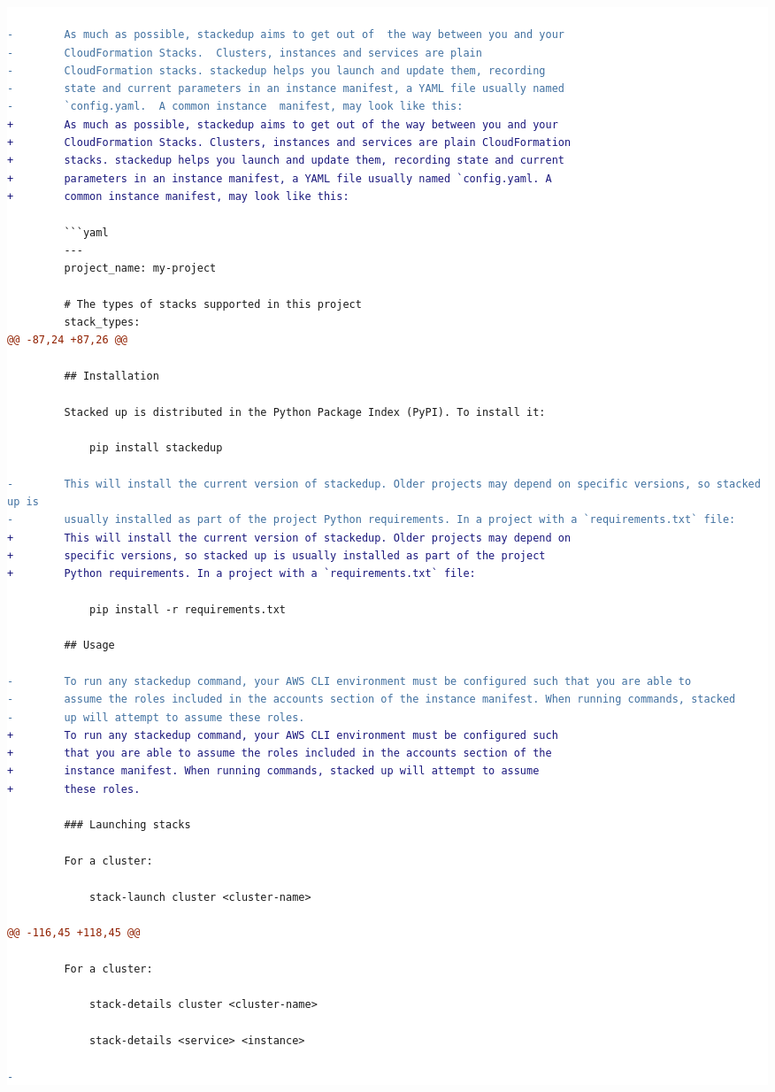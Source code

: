 ```diff
         
-        As much as possible, stackedup aims to get out of  the way between you and your
-        CloudFormation Stacks.  Clusters, instances and services are plain
-        CloudFormation stacks. stackedup helps you launch and update them, recording
-        state and current parameters in an instance manifest, a YAML file usually named
-        `config.yaml.  A common instance  manifest, may look like this:
+        As much as possible, stackedup aims to get out of the way between you and your
+        CloudFormation Stacks. Clusters, instances and services are plain CloudFormation
+        stacks. stackedup helps you launch and update them, recording state and current
+        parameters in an instance manifest, a YAML file usually named `config.yaml. A
+        common instance manifest, may look like this:
         
         ```yaml
         ---
         project_name: my-project
         
         # The types of stacks supported in this project
         stack_types:
@@ -87,24 +87,26 @@
         
         ## Installation
         
         Stacked up is distributed in the Python Package Index (PyPI). To install it:
         
             pip install stackedup
         
-        This will install the current version of stackedup. Older projects may depend on specific versions, so stacked up is
-        usually installed as part of the project Python requirements. In a project with a `requirements.txt` file:
+        This will install the current version of stackedup. Older projects may depend on
+        specific versions, so stacked up is usually installed as part of the project
+        Python requirements. In a project with a `requirements.txt` file:
         
             pip install -r requirements.txt
         
         ## Usage
         
-        To run any stackedup command, your AWS CLI environment must be configured such that you are able to
-        assume the roles included in the accounts section of the instance manifest. When running commands, stacked
-        up will attempt to assume these roles.
+        To run any stackedup command, your AWS CLI environment must be configured such
+        that you are able to assume the roles included in the accounts section of the
+        instance manifest. When running commands, stacked up will attempt to assume
+        these roles.
         
         ### Launching stacks
         
         For a cluster:
         
             stack-launch cluster <cluster-name>
         
@@ -116,45 +118,45 @@
         
         For a cluster:
         
             stack-details cluster <cluster-name>
         
             stack-details <service> <instance>
         
-        
```